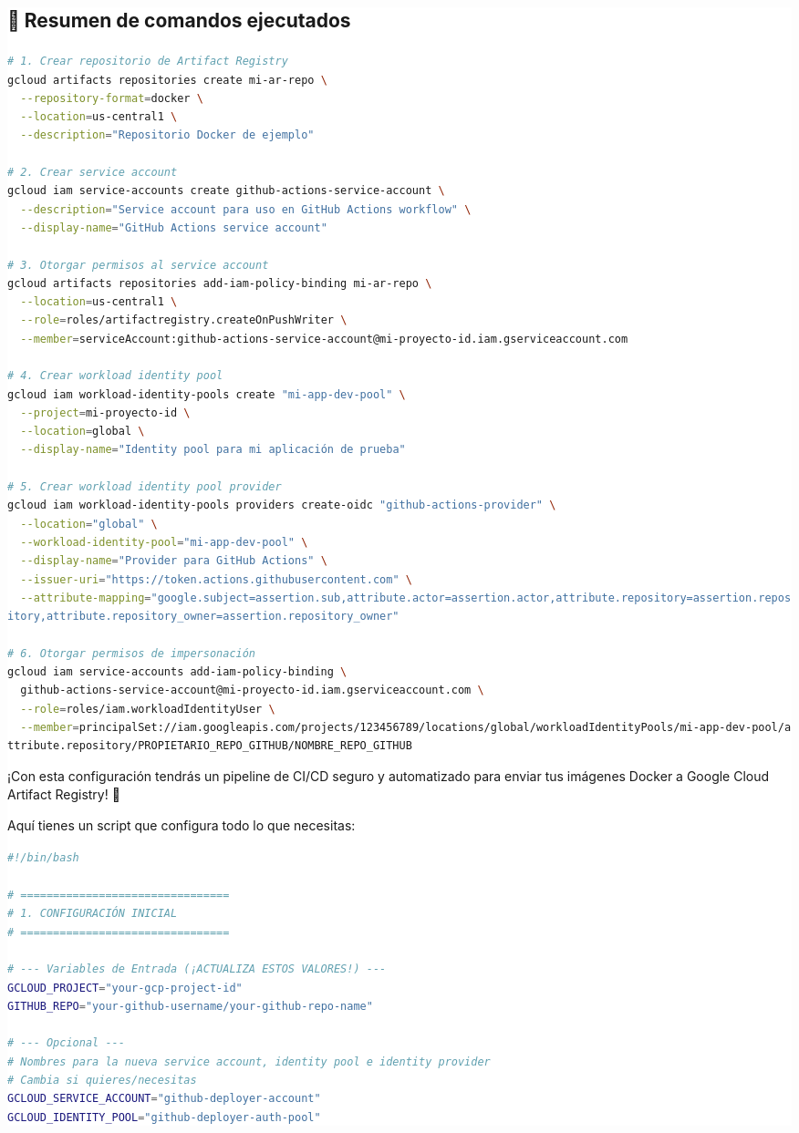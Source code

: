 
## 📝 Resumen de comandos ejecutados

```bash
# 1. Crear repositorio de Artifact Registry
gcloud artifacts repositories create mi-ar-repo \
  --repository-format=docker \
  --location=us-central1 \
  --description="Repositorio Docker de ejemplo"

# 2. Crear service account
gcloud iam service-accounts create github-actions-service-account \
  --description="Service account para uso en GitHub Actions workflow" \
  --display-name="GitHub Actions service account"

# 3. Otorgar permisos al service account
gcloud artifacts repositories add-iam-policy-binding mi-ar-repo \
  --location=us-central1 \
  --role=roles/artifactregistry.createOnPushWriter \
  --member=serviceAccount:github-actions-service-account@mi-proyecto-id.iam.gserviceaccount.com

# 4. Crear workload identity pool
gcloud iam workload-identity-pools create "mi-app-dev-pool" \
  --project=mi-proyecto-id \
  --location=global \
  --display-name="Identity pool para mi aplicación de prueba"

# 5. Crear workload identity pool provider
gcloud iam workload-identity-pools providers create-oidc "github-actions-provider" \
  --location="global" \
  --workload-identity-pool="mi-app-dev-pool" \
  --display-name="Provider para GitHub Actions" \
  --issuer-uri="https://token.actions.githubusercontent.com" \
  --attribute-mapping="google.subject=assertion.sub,attribute.actor=assertion.actor,attribute.repository=assertion.repository,attribute.repository_owner=assertion.repository_owner"

# 6. Otorgar permisos de impersonación
gcloud iam service-accounts add-iam-policy-binding \
  github-actions-service-account@mi-proyecto-id.iam.gserviceaccount.com \
  --role=roles/iam.workloadIdentityUser \
  --member=principalSet://iam.googleapis.com/projects/123456789/locations/global/workloadIdentityPools/mi-app-dev-pool/attribute.repository/PROPIETARIO_REPO_GITHUB/NOMBRE_REPO_GITHUB
```

¡Con esta configuración tendrás un pipeline de CI/CD seguro y automatizado para enviar tus imágenes Docker a Google Cloud Artifact Registry! 🎉

Aquí tienes un script que configura todo lo que necesitas:

```bash
#!/bin/bash

# ================================
# 1. CONFIGURACIÓN INICIAL
# ================================

# --- Variables de Entrada (¡ACTUALIZA ESTOS VALORES!) ---
GCLOUD_PROJECT="your-gcp-project-id"
GITHUB_REPO="your-github-username/your-github-repo-name"

# --- Opcional ---
# Nombres para la nueva service account, identity pool e identity provider
# Cambia si quieres/necesitas
GCLOUD_SERVICE_ACCOUNT="github-deployer-account"
GCLOUD_IDENTITY_POOL="github-deployer-auth-pool"
```